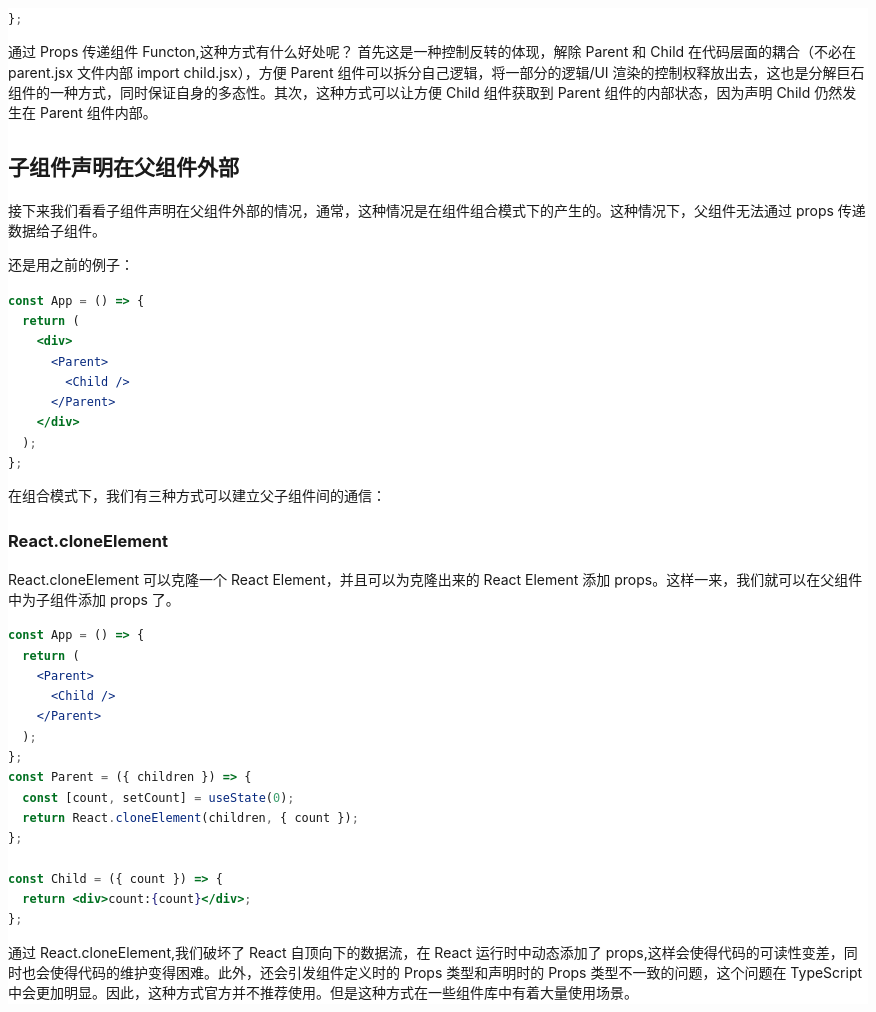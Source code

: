 ```jsx
};
```

通过 Props 传递组件 Functon,这种方式有什么好处呢？ 首先这是一种控制反转的体现，解除 Parent 和 Child 在代码层面的耦合（不必在 parent.jsx 文件内部 import child.jsx），方便 Parent 组件可以拆分自己逻辑，将一部分的逻辑/UI 渲染的控制权释放出去，这也是分解巨石组件的一种方式，同时保证自身的多态性。其次，这种方式可以让方便 Child 组件获取到 Parent 组件的内部状态，因为声明 Child 仍然发生在 Parent 组件内部。

## 子组件声明在父组件外部

接下来我们看看子组件声明在父组件外部的情况，通常，这种情况是在组件组合模式下的产生的。这种情况下，父组件无法通过 props 传递数据给子组件。

还是用之前的例子：

```jsx
const App = () => {
  return (
    <div>
      <Parent>
        <Child />
      </Parent>
    </div>
  );
};
```

在组合模式下，我们有三种方式可以建立父子组件间的通信：

### React.cloneElement

React.cloneElement 可以克隆一个 React Element，并且可以为克隆出来的 React Element 添加 props。这样一来，我们就可以在父组件中为子组件添加 props 了。

```jsx
const App = () => {
  return (
    <Parent>
      <Child />
    </Parent>
  );
};
const Parent = ({ children }) => {
  const [count, setCount] = useState(0);
  return React.cloneElement(children, { count });
};

const Child = ({ count }) => {
  return <div>count:{count}</div>;
};
```

通过 React.cloneElement,我们破坏了 React 自顶向下的数据流，在 React 运行时中动态添加了 props,这样会使得代码的可读性变差，同时也会使得代码的维护变得困难。此外，还会引发组件定义时的 Props 类型和声明时的 Props 类型不一致的问题，这个问题在 TypeScript 中会更加明显。因此，这种方式官方并不推荐使用。但是这种方式在一些组件库中有着大量使用场景。
